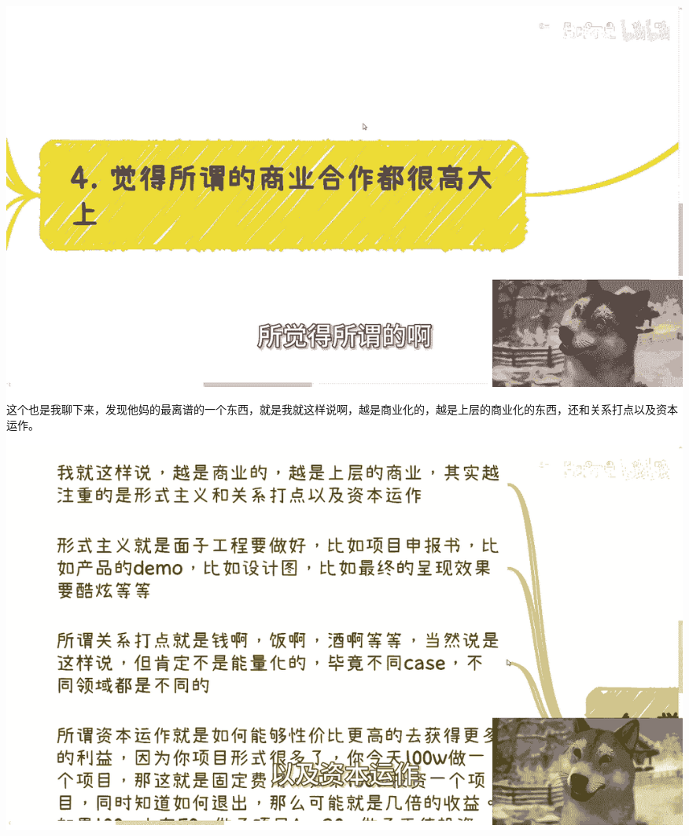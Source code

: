 ![](img/1b4fea2f508b5a6a7ee091196ec0f052_22.png)

这个也是我聊下来，发现他妈的最离谱的一个东西，就是我就这样说啊，越是商业化的，越是上层的商业化的东西，还和关系打点以及资本运作。



![](img/1b4fea2f508b5a6a7ee091196ec0f052_24.png)
